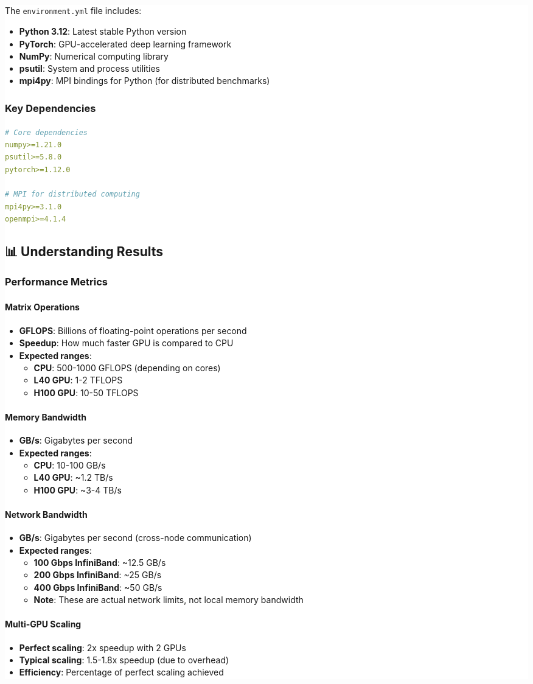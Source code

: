 The `environment.yml` file includes:
- **Python 3.12**: Latest stable Python version
- **PyTorch**: GPU-accelerated deep learning framework
- **NumPy**: Numerical computing library
- **psutil**: System and process utilities
- **mpi4py**: MPI bindings for Python (for distributed benchmarks)

### Key Dependencies

```yaml
# Core dependencies
numpy>=1.21.0
psutil>=5.8.0
pytorch>=1.12.0

# MPI for distributed computing
mpi4py>=3.1.0
openmpi>=4.1.4
```

## 📊 Understanding Results

### Performance Metrics

#### Matrix Operations
- **GFLOPS**: Billions of floating-point operations per second
- **Speedup**: How much faster GPU is compared to CPU
- **Expected ranges**:
  - **CPU**: 500-1000 GFLOPS (depending on cores)
  - **L40 GPU**: 1-2 TFLOPS
  - **H100 GPU**: 10-50 TFLOPS

#### Memory Bandwidth
- **GB/s**: Gigabytes per second
- **Expected ranges**:
  - **CPU**: 10-100 GB/s
  - **L40 GPU**: ~1.2 TB/s
  - **H100 GPU**: ~3-4 TB/s

#### Network Bandwidth
- **GB/s**: Gigabytes per second (cross-node communication)
- **Expected ranges**:
  - **100 Gbps InfiniBand**: ~12.5 GB/s
  - **200 Gbps InfiniBand**: ~25 GB/s
  - **400 Gbps InfiniBand**: ~50 GB/s
  - **Note**: These are actual network limits, not local memory bandwidth

#### Multi-GPU Scaling
- **Perfect scaling**: 2x speedup with 2 GPUs
- **Typical scaling**: 1.5-1.8x speedup (due to overhead)
- **Efficiency**: Percentage of perfect scaling achieved
